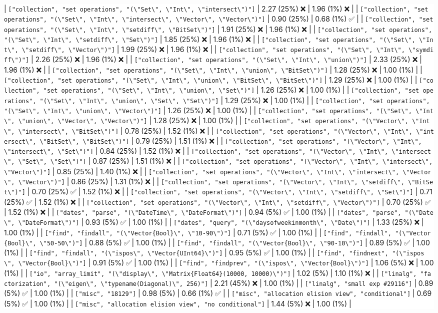 | `["collection", "set operations", "(\"Set\", \"Int\", \"intersect\")"]` | 2.27 (25%) :x: | 1.96 (1%) :x: |
| `["collection", "set operations", "(\"Set\", \"Int\", \"intersect\", \"Vector\", \"Vector\")"]` | 0.90 (25%)  | 0.68 (1%) :white_check_mark: |
| `["collection", "set operations", "(\"Set\", \"Int\", \"setdiff\", \"BitSet\")"]` | 1.91 (25%) :x: | 1.96 (1%) :x: |
| `["collection", "set operations", "(\"Set\", \"Int\", \"setdiff\", \"Set\")"]` | 1.85 (25%) :x: | 1.96 (1%) :x: |
| `["collection", "set operations", "(\"Set\", \"Int\", \"setdiff\", \"Vector\")"]` | 1.99 (25%) :x: | 1.96 (1%) :x: |
| `["collection", "set operations", "(\"Set\", \"Int\", \"symdiff\")"]` | 2.26 (25%) :x: | 1.96 (1%) :x: |
| `["collection", "set operations", "(\"Set\", \"Int\", \"union\")"]` | 2.33 (25%) :x: | 1.96 (1%) :x: |
| `["collection", "set operations", "(\"Set\", \"Int\", \"union\", \"BitSet\")"]` | 1.28 (25%) :x: | 1.00 (1%)  |
| `["collection", "set operations", "(\"Set\", \"Int\", \"union\", \"BitSet\", \"BitSet\")"]` | 1.29 (25%) :x: | 1.00 (1%)  |
| `["collection", "set operations", "(\"Set\", \"Int\", \"union\", \"Set\")"]` | 1.26 (25%) :x: | 1.00 (1%)  |
| `["collection", "set operations", "(\"Set\", \"Int\", \"union\", \"Set\", \"Set\")"]` | 1.29 (25%) :x: | 1.00 (1%)  |
| `["collection", "set operations", "(\"Set\", \"Int\", \"union\", \"Vector\")"]` | 1.26 (25%) :x: | 1.00 (1%)  |
| `["collection", "set operations", "(\"Set\", \"Int\", \"union\", \"Vector\", \"Vector\")"]` | 1.28 (25%) :x: | 1.00 (1%)  |
| `["collection", "set operations", "(\"Vector\", \"Int\", \"intersect\", \"BitSet\")"]` | 0.78 (25%)  | 1.52 (1%) :x: |
| `["collection", "set operations", "(\"Vector\", \"Int\", \"intersect\", \"BitSet\", \"BitSet\")"]` | 0.79 (25%)  | 1.51 (1%) :x: |
| `["collection", "set operations", "(\"Vector\", \"Int\", \"intersect\", \"Set\")"]` | 0.84 (25%)  | 1.52 (1%) :x: |
| `["collection", "set operations", "(\"Vector\", \"Int\", \"intersect\", \"Set\", \"Set\")"]` | 0.87 (25%)  | 1.51 (1%) :x: |
| `["collection", "set operations", "(\"Vector\", \"Int\", \"intersect\", \"Vector\")"]` | 0.85 (25%)  | 1.40 (1%) :x: |
| `["collection", "set operations", "(\"Vector\", \"Int\", \"intersect\", \"Vector\", \"Vector\")"]` | 0.86 (25%)  | 1.31 (1%) :x: |
| `["collection", "set operations", "(\"Vector\", \"Int\", \"setdiff\", \"BitSet\")"]` | 0.70 (25%) :white_check_mark: | 1.52 (1%) :x: |
| `["collection", "set operations", "(\"Vector\", \"Int\", \"setdiff\", \"Set\")"]` | 0.71 (25%) :white_check_mark: | 1.52 (1%) :x: |
| `["collection", "set operations", "(\"Vector\", \"Int\", \"setdiff\", \"Vector\")"]` | 0.70 (25%) :white_check_mark: | 1.52 (1%) :x: |
| `["dates", "parse", "(\"DateTime\", \"DateFormat\")"]` | 0.94 (5%) :white_check_mark: | 1.00 (1%)  |
| `["dates", "parse", "(\"Date\", \"DateFormat\")"]` | 0.93 (5%) :white_check_mark: | 1.00 (1%)  |
| `["dates", "query", "(\"daysofweekinmonth\", \"Date\")"]` | 1.33 (25%) :x: | 1.00 (1%)  |
| `["find", "findall", "(\"Vector{Bool}\", \"10-90\")"]` | 0.71 (5%) :white_check_mark: | 1.00 (1%)  |
| `["find", "findall", "(\"Vector{Bool}\", \"50-50\")"]` | 0.88 (5%) :white_check_mark: | 1.00 (1%)  |
| `["find", "findall", "(\"Vector{Bool}\", \"90-10\")"]` | 0.89 (5%) :white_check_mark: | 1.00 (1%)  |
| `["find", "findall", "(\"ispos\", \"Vector{UInt64}\")"]` | 0.95 (5%) :white_check_mark: | 1.00 (1%)  |
| `["find", "findnext", "(\"ispos\", \"Vector{Bool}\")"]` | 0.91 (5%) :white_check_mark: | 1.00 (1%)  |
| `["find", "findprev", "(\"ispos\", \"Vector{Bool}\")"]` | 1.06 (5%) :x: | 1.00 (1%)  |
| `["io", "array_limit", "(\"display\", \"Matrix{Float64}(10000, 10000)\")"]` | 1.02 (5%)  | 1.10 (1%) :x: |
| `["linalg", "factorization", "(\"eigen\", \"typename(Diagonal)\", 256)"]` | 2.21 (45%) :x: | 1.00 (1%)  |
| `["linalg", "small exp #29116"]` | 0.89 (5%) :white_check_mark: | 1.00 (1%)  |
| `["misc", "18129"]` | 0.98 (5%)  | 0.66 (1%) :white_check_mark: |
| `["misc", "allocation elision view", "conditional"]` | 0.69 (5%) :white_check_mark: | 1.00 (1%)  |
| `["misc", "allocation elision view", "no conditional"]` | 1.44 (5%) :x: | 1.00 (1%)  |